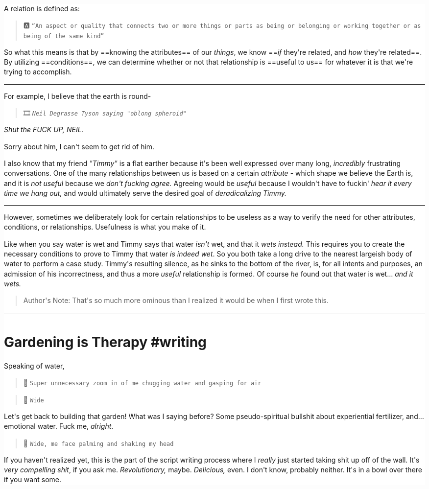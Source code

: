 A relation is defined as:

> 🅰️ `“An aspect or quality that connects two or more things or parts as being or belonging or working together or as being of the same kind”`

So what this means is that by ==knowing the attributes== of our *things*, we know ==*if* they're related, and *how* they're related==. By utilizing ==conditions==, we can determine whether or not that relationship is ==useful to us== for whatever it is that we're trying to accomplish.

---

For example, I believe that the earth is round-

> 🎞️ *`Neil Degrasse Tyson saying "oblong spheroid"`*

*Shut the FUCK UP, NEIL.*

Sorry about him, I can't seem to get rid of him.

I also know that my friend *"Timmy"* is a flat earther because it's been well expressed over many long, *incredibly* frustrating conversations. One of the many relationships between us is based on a certain *attribute* - which shape we believe the Earth is, and it is *not useful* because we *don't fucking agree.* Agreeing would be *useful* because I wouldn't have to fuckin' *hear it every time we hang out,* and would ultimately serve the desired goal of *deradicalizing Timmy.*

---

However, sometimes we deliberately look for certain relationships to be useless as a way to verify the need for other attributes, conditions, or relationships. Usefulness is what you make of it.

Like when you say water is wet and Timmy says that water *isn't* wet, and that it *wets instead.* This requires you to create the necessary conditions to prove to Timmy that water *is indeed wet*. So you both take a long drive to the nearest largeish body of water to perform a case study. Timmy's resulting silence, as he sinks to the bottom of the river, is, for all intents and purposes, an admission of his incorrectness, and thus a more *useful* relationship is formed. Of course *he* found out that water is wet… *and it wets.*

> Author's Note: That's so much more ominous than I realized it would be when I first wrote this.

---

# Gardening is Therapy #writing

Speaking of water,

> 🎦 `Super unnecessary zoom in of me chugging water and gasping for air`

> 🎦 `Wide`

Let's get back to building that garden! What was I saying before? Some pseudo-spiritual bullshit about experiential fertilizer, and… emotional water. Fuck me, *alright*.

> 🎦 `Wide, me face palming and shaking my head`

If you haven't realized yet, this is the part of the script writing process where I *really* just started taking shit up off of the wall. It's *very compelling shit*, if you ask me. *Revolutionary,* maybe. *Delicious,* even. I don't know, probably neither. It's in a bowl over there if you want some.

